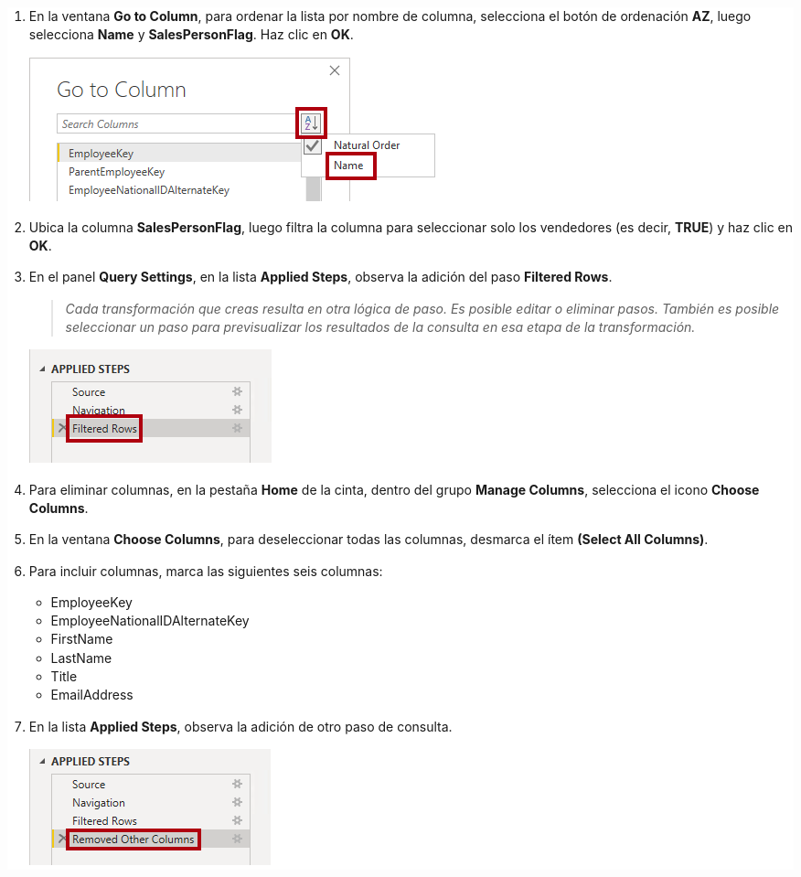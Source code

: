 1. En la ventana **Go to Column**, para ordenar la lista por nombre de columna, selecciona el botón de ordenación **AZ**, luego selecciona **Name** y **SalesPersonFlag**. Haz clic en **OK**.

	![Opciones de ordenación en Go to column](Linked_image_Files/02-transform-data-power-bi_image14.png)

1. Ubica la columna **SalesPersonFlag**, luego filtra la columna para seleccionar solo los vendedores (es decir, **TRUE**) y haz clic en **OK**.

1. En el panel **Query Settings**, en la lista **Applied Steps**, observa la adición del paso **Filtered Rows**.

	> *Cada transformación que creas resulta en otra lógica de paso. Es posible editar o eliminar pasos. También es posible seleccionar un paso para previsualizar los resultados de la consulta en esa etapa de la transformación.*

	![Applied steps](Linked_image_Files/02-transform-data-power-bi_image17.png)

1. Para eliminar columnas, en la pestaña **Home** de la cinta, dentro del grupo **Manage Columns**, selecciona el icono **Choose Columns**.

1. En la ventana **Choose Columns**, para deseleccionar todas las columnas, desmarca el ítem **(Select All Columns)**.

1. Para incluir columnas, marca las siguientes seis columnas:

	- EmployeeKey
	- EmployeeNationalIDAlternateKey
	- FirstName
	- LastName
	- Title
	- EmailAddress

1. En la lista **Applied Steps**, observa la adición de otro paso de consulta.

	![Removed other columns step](Linked_image_Files/02-transform-data-power-bi_image21.png)
